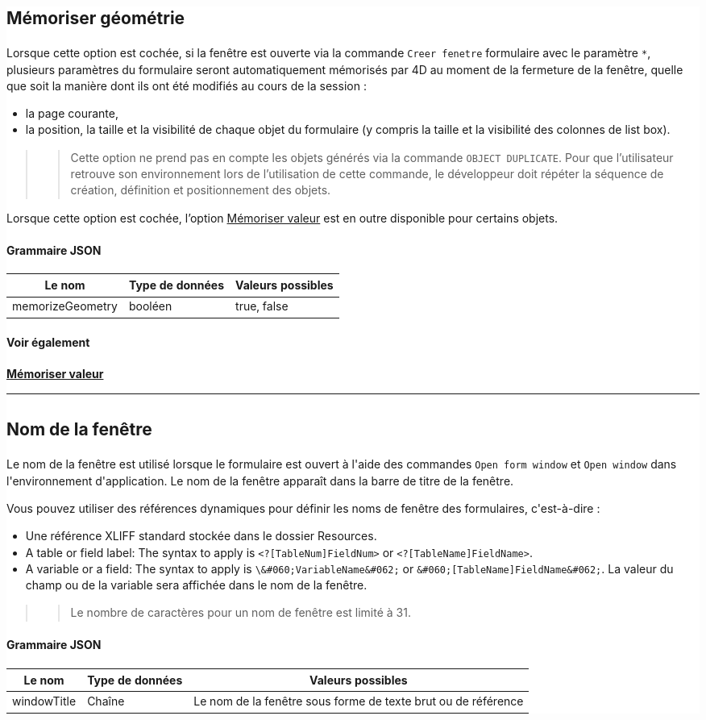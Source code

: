 
## Mémoriser géométrie

Lorsque cette option est cochée, si la fenêtre est ouverte via la commande `Creer fenetre` formulaire avec le paramètre `*`, plusieurs paramètres du formulaire seront automatiquement mémorisés par 4D au moment de la fermeture de la fenêtre, quelle que soit la manière dont ils ont été modifiés au cours de la session :

* la page courante,
* la position, la taille et la visibilité de chaque objet du formulaire (y compris la taille et la visibilité des colonnes de list box).
> > Cette option ne prend pas en compte les objets générés via la commande `OBJECT DUPLICATE`. Pour que l’utilisateur retrouve son environnement lors de l’utilisation de cette commande, le développeur doit répéter la séquence de création, définition et positionnement des objets.

Lorsque cette option est cochée, l’option [Mémoriser valeur](FormObjects/properties_Object.md#save-value) est en outre disponible pour certains objets.

#### Grammaire JSON

| Le nom           | Type de données | Valeurs possibles |
| ---------------- | --------------- | ----------------- |
| memorizeGeometry | booléen         | true, false       |

#### Voir également

[**Mémoriser valeur**](FormObjects/properties_Object.md#save-value)

---

## Nom de la fenêtre

Le nom de la fenêtre est utilisé lorsque le formulaire est ouvert à l'aide des commandes `Open form window` et `Open window` dans l'environnement d'application. Le nom de la fenêtre apparaît dans la barre de titre de la fenêtre.

Vous pouvez utiliser des références dynamiques pour définir les noms de fenêtre des formulaires, c'est-à-dire :

* Une référence XLIFF standard stockée dans le dossier Resources.
* A table or field label: The syntax to apply is `<?[TableNum]FieldNum>` or `<?[TableName]FieldName>`.
* A variable or a field: The syntax to apply is `\&#060;VariableName&#062;` or `&#060;[TableName]FieldName&#062;`. La valeur du champ ou de la variable sera affichée dans le nom de la fenêtre.

> > Le nombre de caractères pour un nom de fenêtre est limité à 31.

#### Grammaire JSON

| Le nom      | Type de données | Valeurs possibles                                             |
| ----------- | --------------- | ------------------------------------------------------------- |
| windowTitle | Chaîne          | Le nom de la fenêtre sous forme de texte brut ou de référence |
